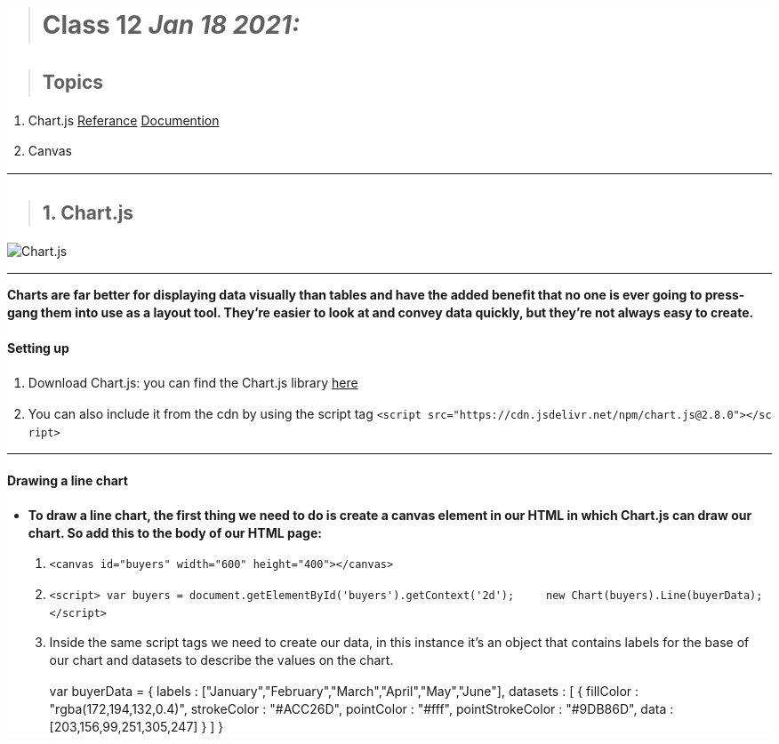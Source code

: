 > # Class 12 *Jan 18 2021:*

> ## Topics

  1. Chart.js [Referance](https://www.webdesignerdepot.com/2013/11/easily-create-stunning-animated-charts-with-chart-js/) [Documention](https://www.chartjs.org/docs/latest/)
  
  2. Canvas
  


---

> ## 1. Chart.js

![Chart.js](https://i.morioh.com/2020/04/30/8e58b48c35cf.jpg)

----


**Charts are far better for displaying data visually than tables and have the added benefit that no one is ever going to press-gang them into use as a layout tool. They’re easier to look at and convey data quickly, but they’re not always easy to create.**

#### Setting up

  1. Download Chart.js: you can find the Chart.js library [here](https://github.com/chartjs/Chart.js)

  2. You can also include it from the cdn by using the script tag `<script src="https://cdn.jsdelivr.net/npm/chart.js@2.8.0"></script>`

----

#### Drawing a line chart  

* **To draw a line chart, the first thing we need to do is create a canvas element in our HTML in which Chart.js can draw our chart. So add this to the body of our HTML page:**

  1. `<canvas id="buyers" width="600" height="400"></canvas>`

  2. `<script> var buyers = document.getElementById('buyers').getContext('2d');     new Chart(buyers).Line(buyerData);</script>`

  3. Inside the same script tags we need to create our data, in this instance it’s an object that contains labels for the base of our chart and datasets to describe the values on the chart.

        var buyerData = {
        labels : ["January","February","March","April","May","June"],
        datasets : [
          {
            fillColor : "rgba(172,194,132,0.4)",
            strokeColor : "#ACC26D",
            pointColor : "#fff",
            pointStrokeColor : "#9DB86D",
            data : [203,156,99,251,305,247]
          }
        ]
      }
